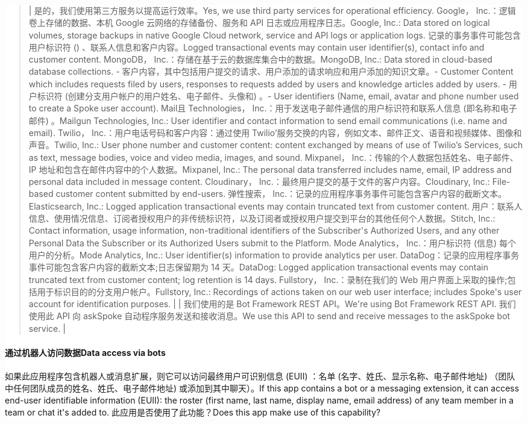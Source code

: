 >| <span data-ttu-id="e4db7-153">是的，我们使用第三方服务以提高运行效率。</span><span class="sxs-lookup"><span data-stu-id="e4db7-153">Yes, we use third party services for operational efficiency.</span></span> <span data-ttu-id="e4db7-154">Google， Inc.：逻辑卷上存储的数据、本机 Google 云网络的存储备份、服务和 API 日志或应用程序日志。</span><span class="sxs-lookup"><span data-stu-id="e4db7-154">Google, Inc.: Data stored on logical volumes, storage backups in native Google Cloud network, service and API logs or application logs.</span></span> <span data-ttu-id="e4db7-155">记录的事务事件可能包含用户标识符 () 、联系人信息和客户内容。</span><span class="sxs-lookup"><span data-stu-id="e4db7-155">Logged transactional events may contain user identifier(s), contact info and customer content.</span></span> <span data-ttu-id="e4db7-156">MongoDB， Inc.：存储在基于云的数据库集合中的数据。</span><span class="sxs-lookup"><span data-stu-id="e4db7-156">MongoDB, Inc.: Data stored in cloud-based database collections.</span></span> <span data-ttu-id="e4db7-157">- 客户内容，其中包括用户提交的请求、用户添加的请求响应和用户添加的知识文章。</span><span class="sxs-lookup"><span data-stu-id="e4db7-157">- Customer Content which includes requests filed by users, responses to requests added by users and knowledge articles added by users.</span></span> <span data-ttu-id="e4db7-158">- 用户标识符 (创建分支用户帐户的用户姓名、电子邮件、头像和) 。</span><span class="sxs-lookup"><span data-stu-id="e4db7-158">- User identifiers (Name, email, avatar and phone number used to create a Spoke user account).</span></span> <span data-ttu-id="e4db7-159">Mail且 Technologies， Inc.：用于发送电子邮件通信的用户标识符和联系人信息 (即名称和电子邮件) 。</span><span class="sxs-lookup"><span data-stu-id="e4db7-159">Mailgun Technologies, Inc.: User identifier and contact information to send email communications (i.e. name and email).</span></span> <span data-ttu-id="e4db7-160">Twilio， Inc.：用户电话号码和客户内容：通过使用 Twilio&#8217;服务交换的内容，例如文本、邮件正文、语音和视频媒体、图像和声音。</span><span class="sxs-lookup"><span data-stu-id="e4db7-160">Twilio, Inc.: User phone number and customer content: content exchanged by means of use of Twilio&#8217;s Services, such as text, message bodies, voice and video media, images, and sound.</span></span> <span data-ttu-id="e4db7-161">Mixpanel， Inc.：传输的个人数据包括姓名、电子邮件、IP 地址和包含在邮件内容中的个人数据。</span><span class="sxs-lookup"><span data-stu-id="e4db7-161">Mixpanel, Inc.: The personal data transferred includes name, email, IP address and personal data included in message content.</span></span> <span data-ttu-id="e4db7-162">Cloudinary， Inc.：最终用户提交的基于文件的客户内容。</span><span class="sxs-lookup"><span data-stu-id="e4db7-162">Cloudinary, Inc.: File-based customer content submitted by end-users.</span></span> <span data-ttu-id="e4db7-163">弹性搜索， Inc.：记录的应用程序事务事件可能包含客户内容的截断文本。</span><span class="sxs-lookup"><span data-stu-id="e4db7-163">Elasticsearch, Inc.: Logged application transactional events may contain truncated text from customer content.</span></span> <span data-ttu-id="e4db7-164">用户：联系人信息、使用情况信息、订阅者授权用户的非传统标识符，以及订阅者或授权用户提交到平台的其他任何个人数据。</span><span class="sxs-lookup"><span data-stu-id="e4db7-164">Stitch, Inc.: Contact information, usage information, non-traditional identifiers of the Subscriber's Authorized Users, and any other Personal Data the Subscriber or its Authorized Users submit to the Platform.</span></span> <span data-ttu-id="e4db7-165">Mode Analytics， Inc.：用户标识符 (信息) 每个用户的分析。</span><span class="sxs-lookup"><span data-stu-id="e4db7-165">Mode Analytics, Inc.: User identifier(s) information to provide analytics per user.</span></span> <span data-ttu-id="e4db7-166">DataDog：记录的应用程序事务事件可能包含客户内容的截断文本;日志保留期为 14 天。</span><span class="sxs-lookup"><span data-stu-id="e4db7-166">DataDog: Logged application transactional events may contain truncated text from customer content; log retention is 14 days.</span></span> <span data-ttu-id="e4db7-167">Fullstory， Inc.：录制在我们的 Web 用户界面上采取的操作;包括用于标识目的的分支用户帐户。</span><span class="sxs-lookup"><span data-stu-id="e4db7-167">Fullstory, Inc.: Recordings of actions taken on our web user interface; includes Spoke's user account for identification purposes.</span></span> |  | <span data-ttu-id="e4db7-168">我们使用的是 Bot Framework REST API。</span><span class="sxs-lookup"><span data-stu-id="e4db7-168">We're using Bot Framework REST API.</span></span> <span data-ttu-id="e4db7-169">我们使用此 API 向 askSpoke 自动程序服务发送和接收消息。</span><span class="sxs-lookup"><span data-stu-id="e4db7-169">We use this API to send and receive messages to the askSpoke bot service.</span></span> |

#### <a name="data-access-via-bots"></a><span data-ttu-id="e4db7-170">通过机器人访问数据</span><span class="sxs-lookup"><span data-stu-id="e4db7-170">Data access via bots</span></span>

<span data-ttu-id="e4db7-171">如果此应用程序包含机器人或消息扩展，则它可以访问最终用户可识别信息 (EUII) ：名单 (名字、姓氏、显示名称、电子邮件地址) （团队中任何团队成员的姓名、姓氏、电子邮件地址) 或添加到其中聊天）。</span><span class="sxs-lookup"><span data-stu-id="e4db7-171">If this app contains a bot or a messaging extension, it can access end-user identifiable information (EUII): the roster (first name, last name, display name, email address) of any team member in a team or chat it's added to.</span></span> <span data-ttu-id="e4db7-172">此应用是否使用了此功能？</span><span class="sxs-lookup"><span data-stu-id="e4db7-172">Does this app make use of this capability?</span></span>
